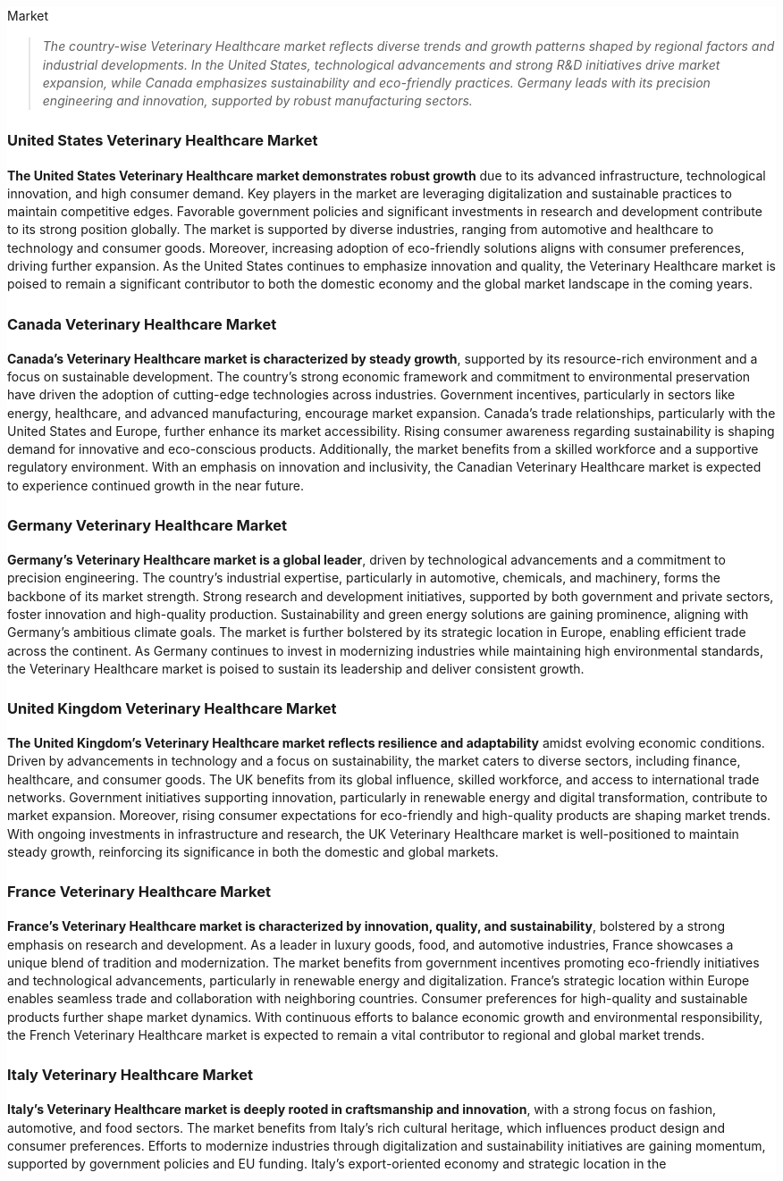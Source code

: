 Market<br /></span></h1><blockquote><p><em><span class="">The country-wise Veterinary Healthcare market reflects diverse trends and growth patterns shaped by regional factors and industrial developments. In the United States, technological advancements and strong R&amp;D initiatives drive market expansion, while Canada emphasizes sustainability and eco-friendly practices. Germany leads with its precision engineering and innovation, supported by robust manufacturing sectors.</span></em></p></blockquote><h3><strong>United States Veterinary Healthcare Market</strong></h3><p><strong>The United States Veterinary Healthcare market demonstrates robust growth</strong> due to its advanced infrastructure, technological innovation, and high consumer demand. Key players in the market are leveraging digitalization and sustainable practices to maintain competitive edges. Favorable government policies and significant investments in research and development contribute to its strong position globally. The market is supported by diverse industries, ranging from automotive and healthcare to technology and consumer goods. Moreover, increasing adoption of eco-friendly solutions aligns with consumer preferences, driving further expansion. As the United States continues to emphasize innovation and quality, the Veterinary Healthcare market is poised to remain a significant contributor to both the domestic economy and the global market landscape in the coming years.</p><h3><strong>Canada Veterinary Healthcare Market</strong></h3><p><strong>Canada&rsquo;s Veterinary Healthcare market is characterized by steady growth</strong>, supported by its resource-rich environment and a focus on sustainable development. The country&rsquo;s strong economic framework and commitment to environmental preservation have driven the adoption of cutting-edge technologies across industries. Government incentives, particularly in sectors like energy, healthcare, and advanced manufacturing, encourage market expansion. Canada&rsquo;s trade relationships, particularly with the United States and Europe, further enhance its market accessibility. Rising consumer awareness regarding sustainability is shaping demand for innovative and eco-conscious products. Additionally, the market benefits from a skilled workforce and a supportive regulatory environment. With an emphasis on innovation and inclusivity, the Canadian Veterinary Healthcare market is expected to experience continued growth in the near future.</p><h3><strong>Germany Veterinary Healthcare Market</strong></h3><p><strong>Germany&rsquo;s Veterinary Healthcare market is a global leader</strong>, driven by technological advancements and a commitment to precision engineering. The country&rsquo;s industrial expertise, particularly in automotive, chemicals, and machinery, forms the backbone of its market strength. Strong research and development initiatives, supported by both government and private sectors, foster innovation and high-quality production. Sustainability and green energy solutions are gaining prominence, aligning with Germany&rsquo;s ambitious climate goals. The market is further bolstered by its strategic location in Europe, enabling efficient trade across the continent. As Germany continues to invest in modernizing industries while maintaining high environmental standards, the Veterinary Healthcare market is poised to sustain its leadership and deliver consistent growth.</p><h3><strong>United Kingdom Veterinary Healthcare Market</strong></h3><p><strong>The United Kingdom&rsquo;s Veterinary Healthcare market reflects resilience and adaptability</strong> amidst evolving economic conditions. Driven by advancements in technology and a focus on sustainability, the market caters to diverse sectors, including finance, healthcare, and consumer goods. The UK benefits from its global influence, skilled workforce, and access to international trade networks. Government initiatives supporting innovation, particularly in renewable energy and digital transformation, contribute to market expansion. Moreover, rising consumer expectations for eco-friendly and high-quality products are shaping market trends. With ongoing investments in infrastructure and research, the UK Veterinary Healthcare market is well-positioned to maintain steady growth, reinforcing its significance in both the domestic and global markets.</p><h3><strong>France Veterinary Healthcare Market</strong></h3><p><strong>France&rsquo;s Veterinary Healthcare market is characterized by innovation, quality, and sustainability</strong>, bolstered by a strong emphasis on research and development. As a leader in luxury goods, food, and automotive industries, France showcases a unique blend of tradition and modernization. The market benefits from government incentives promoting eco-friendly initiatives and technological advancements, particularly in renewable energy and digitalization. France&rsquo;s strategic location within Europe enables seamless trade and collaboration with neighboring countries. Consumer preferences for high-quality and sustainable products further shape market dynamics. With continuous efforts to balance economic growth and environmental responsibility, the French Veterinary Healthcare market is expected to remain a vital contributor to regional and global market trends.</p><h3><strong>Italy Veterinary Healthcare Market</strong></h3><p><strong>Italy&rsquo;s Veterinary Healthcare market is deeply rooted in craftsmanship and innovation</strong>, with a strong focus on fashion, automotive, and food sectors. The market benefits from Italy&rsquo;s rich cultural heritage, which influences product design and consumer preferences. Efforts to modernize industries through digitalization and sustainability initiatives are gaining momentum, supported by government policies and EU funding. Italy&rsquo;s export-oriented economy and strategic location in the